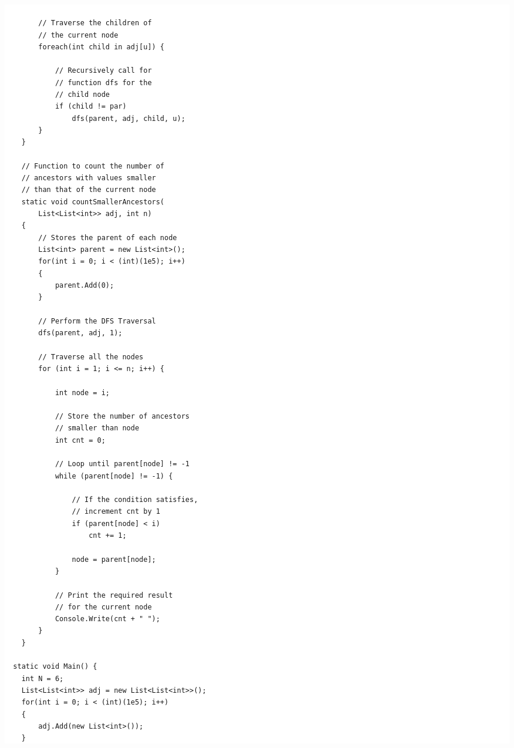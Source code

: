 ```

        // Traverse the children of
        // the current node
        foreach(int child in adj[u]) {

            // Recursively call for
            // function dfs for the
            // child node
            if (child != par)
                dfs(parent, adj, child, u);
        }
    }

    // Function to count the number of
    // ancestors with values smaller
    // than that of the current node
    static void countSmallerAncestors(
        List<List<int>> adj, int n)
    {
        // Stores the parent of each node
        List<int> parent = new List<int>();
        for(int i = 0; i < (int)(1e5); i++)
        {
            parent.Add(0);
        }

        // Perform the DFS Traversal
        dfs(parent, adj, 1);

        // Traverse all the nodes
        for (int i = 1; i <= n; i++) {

            int node = i;

            // Store the number of ancestors
            // smaller than node
            int cnt = 0;

            // Loop until parent[node] != -1
            while (parent[node] != -1) {

                // If the condition satisfies,
                // increment cnt by 1
                if (parent[node] < i)
                    cnt += 1;

                node = parent[node];
            }

            // Print the required result
            // for the current node
            Console.Write(cnt + " ");
        }
    }

  static void Main() {
    int N = 6;
    List<List<int>> adj = new List<List<int>>();
    for(int i = 0; i < (int)(1e5); i++)
    {
        adj.Add(new List<int>());
    }

```